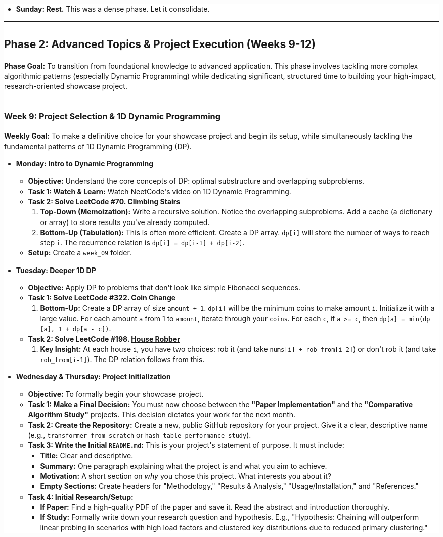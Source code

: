 *   **Sunday: Rest.** This was a dense phase. Let it consolidate.

---
## **Phase 2: Advanced Topics & Project Execution (Weeks 9-12)**
**Phase Goal:** To transition from foundational knowledge to advanced application. This phase involves tackling more complex algorithmic patterns (especially Dynamic Programming) while dedicating significant, structured time to building your high-impact, research-oriented showcase project.

---
### **Week 9: Project Selection & 1D Dynamic Programming**
**Weekly Goal:** To make a definitive choice for your showcase project and begin its setup, while simultaneously tackling the fundamental patterns of 1D Dynamic Programming (DP).

*   **Monday: Intro to Dynamic Programming**
    *   **Objective:** Understand the core concepts of DP: optimal substructure and overlapping subproblems.
    *   **Task 1: Watch & Learn:** Watch NeetCode's video on [1D Dynamic Programming](https://www.youtube.com/watch?v=Fm_p9lJ4Z_8).
    *   **Task 2: Solve LeetCode #70. [Climbing Stairs](https://leetcode.com/problems/climbing-stairs/)**
        1.  **Top-Down (Memoization):** Write a recursive solution. Notice the overlapping subproblems. Add a cache (a dictionary or array) to store results you've already computed.
        2.  **Bottom-Up (Tabulation):** This is often more efficient. Create a DP array. `dp[i]` will store the number of ways to reach step `i`. The recurrence relation is `dp[i] = dp[i-1] + dp[i-2]`.
    *   **Setup:** Create a `week_09` folder.

*   **Tuesday: Deeper 1D DP**
    *   **Objective:** Apply DP to problems that don't look like simple Fibonacci sequences.
    *   **Task 1: Solve LeetCode #322. [Coin Change](https://leetcode.com/problems/coin-change/)**
        1.  **Bottom-Up:** Create a DP array of size `amount + 1`. `dp[i]` will be the minimum coins to make amount `i`. Initialize it with a large value. For each amount `a` from 1 to `amount`, iterate through your `coins`. For each `c`, if `a >= c`, then `dp[a] = min(dp[a], 1 + dp[a - c])`.
    *   **Task 2: Solve LeetCode #198. [House Robber](https://leetcode.com/problems/house-robber/)**
        1.  **Key Insight:** At each house `i`, you have two choices: rob it (and take `nums[i] + rob_from[i-2]`) or don't rob it (and take `rob_from[i-1]`). The DP relation follows from this.

*   **Wednesday & Thursday: Project Initialization**
    *   **Objective:** To formally begin your showcase project.
    *   **Task 1: Make a Final Decision:** You must now choose between the **"Paper Implementation"** and the **"Comparative Algorithm Study"** projects. This decision dictates your work for the next month.
    *   **Task 2: Create the Repository:** Create a new, public GitHub repository for your project. Give it a clear, descriptive name (e.g., `transformer-from-scratch` or `hash-table-performance-study`).
    *   **Task 3: Write the Initial `README.md`:** This is your project's statement of purpose. It must include:
        *   **Title:** Clear and descriptive.
        *   **Summary:** One paragraph explaining what the project is and what you aim to achieve.
        *   **Motivation:** A short section on *why* you chose this project. What interests you about it?
        *   **Empty Sections:** Create headers for "Methodology," "Results & Analysis," "Usage/Installation," and "References."
    *   **Task 4: Initial Research/Setup:**
        *   **If Paper:** Find a high-quality PDF of the paper and save it. Read the abstract and introduction thoroughly.
        *   **If Study:** Formally write down your research question and hypothesis. E.g., "Hypothesis: Chaining will outperform linear probing in scenarios with high load factors and clustered key distributions due to reduced primary clustering."

